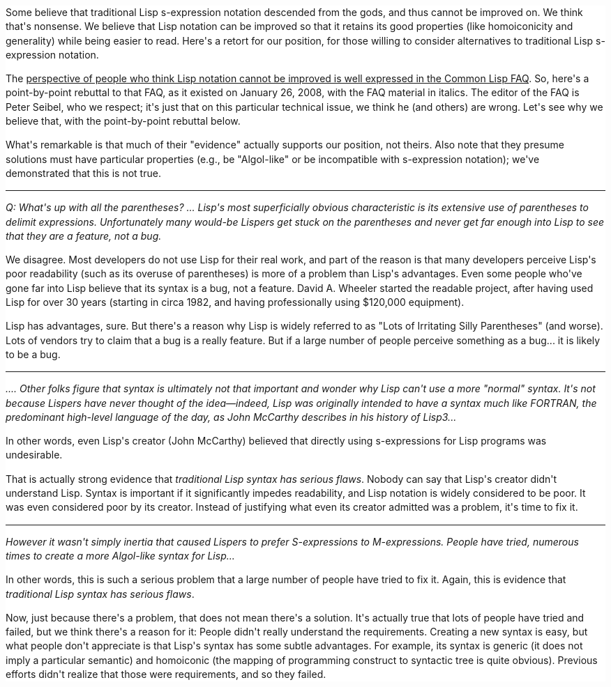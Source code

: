 Some believe that traditional Lisp s-expression notation descended from the gods, and thus cannot be improved on. We think that's nonsense.  We believe that Lisp notation can be improved so that it retains its good properties (like homoiconicity and generality) while being easier to read. Here's a retort for our position, for those willing to consider alternatives to traditional Lisp s-expression notation.

The [perspective of people who think Lisp notation cannot be improved is well expressed in the Common Lisp FAQ](http://www.lispniks.com/faq/faq.html). So, here's a point-by-point rebuttal to that FAQ, as it existed on January 26, 2008, with the FAQ material in italics. The editor of the FAQ is Peter Seibel, who we respect; it's just that on this particular technical issue, we think he (and others) are wrong.  Let's see why we believe that, with the point-by-point rebuttal below.

What's remarkable is that much of their "evidence" actually supports our position, not theirs.  Also note that they presume solutions must have particular properties (e.g., be "Algol-like" or be incompatible with s-expression notation); we've demonstrated that this is not true.


* * * * *

<i>Q: What's up with all the parentheses? ... Lisp's most superficially obvious characteristic is its extensive use of parentheses to delimit expressions. Unfortunately many would-be Lispers get stuck on the parentheses and never get far enough into Lisp to see that they are a feature, not a bug.</i>

We disagree.  Most developers do not use Lisp for their real work, and part of the reason is that many developers perceive Lisp's poor readability (such as its overuse of parentheses) is more of a problem than Lisp's advantages.  Even some people who've gone far into Lisp believe that its syntax is a bug, not a feature.  David A. Wheeler started the readable project, after having used Lisp for over 30 years (starting in circa 1982, and having professionally using $120,000 equipment).

Lisp has advantages, sure.  But there's a reason why Lisp is widely referred to as "Lots of Irritating Silly Parentheses" (and worse).  Lots of vendors try to claim that a bug is a really feature.  But if a large number of people perceive something as a bug... it is likely to be a bug.

* * * * *

<i>.... Other folks figure that syntax is ultimately not that important and wonder why Lisp can't use a more "normal" syntax. It's not because Lispers have never thought of the idea—indeed, Lisp was originally intended to have a syntax much like FORTRAN, the predominant high-level language of the day, as John McCarthy describes in his history of Lisp3...</i>

In other words, even Lisp's creator (John McCarthy) believed that directly using s-expressions for Lisp programs was undesirable.

That is actually strong evidence that *traditional Lisp syntax has serious flaws*.  Nobody can say that Lisp's creator didn't understand Lisp.  Syntax is important if it significantly impedes readability, and Lisp notation is widely considered to be poor.  It was even considered poor by its creator.  Instead of justifying what even its creator admitted was a problem, it's time to fix it.

* * * * *

*However it wasn't simply inertia that caused Lispers to prefer S-expressions to M-expressions. People have tried, numerous times to create a more Algol-like syntax for Lisp...*

In other words, this is such a serious problem that a large number of people have tried to fix it. Again, this is evidence that *traditional Lisp syntax has serious flaws*.

Now, just because there's a problem, that does not mean there's a solution. It's actually true that lots of people have tried and failed, but we think there's a reason for it: People didn't really understand the requirements. Creating a new syntax is easy, but what people don't appreciate is that Lisp's syntax has some subtle advantages. For example, its syntax is generic (it does not imply a particular semantic) and homoiconic (the mapping of programming construct to syntactic tree is quite obvious). Previous efforts didn't realize that those were requirements, and so they failed.
